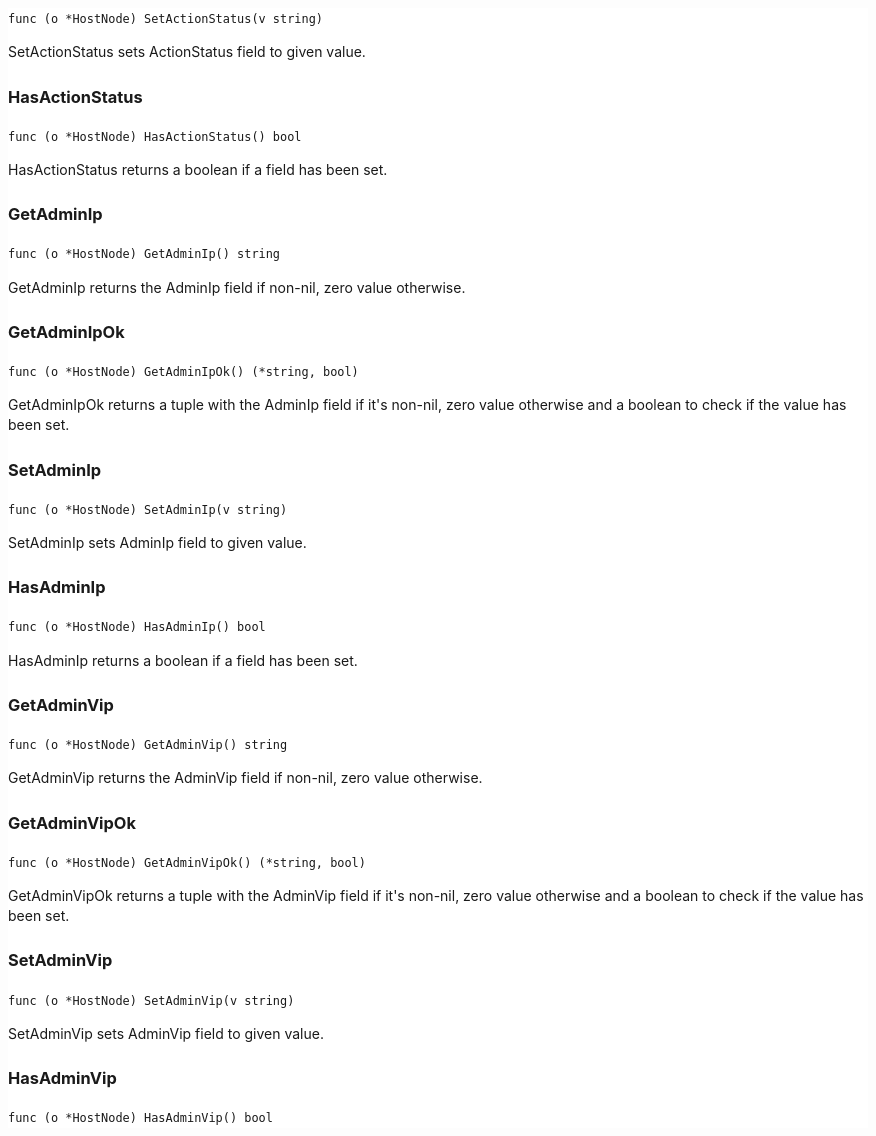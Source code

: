 `func (o *HostNode) SetActionStatus(v string)`

SetActionStatus sets ActionStatus field to given value.

### HasActionStatus

`func (o *HostNode) HasActionStatus() bool`

HasActionStatus returns a boolean if a field has been set.

### GetAdminIp

`func (o *HostNode) GetAdminIp() string`

GetAdminIp returns the AdminIp field if non-nil, zero value otherwise.

### GetAdminIpOk

`func (o *HostNode) GetAdminIpOk() (*string, bool)`

GetAdminIpOk returns a tuple with the AdminIp field if it's non-nil, zero value otherwise
and a boolean to check if the value has been set.

### SetAdminIp

`func (o *HostNode) SetAdminIp(v string)`

SetAdminIp sets AdminIp field to given value.

### HasAdminIp

`func (o *HostNode) HasAdminIp() bool`

HasAdminIp returns a boolean if a field has been set.

### GetAdminVip

`func (o *HostNode) GetAdminVip() string`

GetAdminVip returns the AdminVip field if non-nil, zero value otherwise.

### GetAdminVipOk

`func (o *HostNode) GetAdminVipOk() (*string, bool)`

GetAdminVipOk returns a tuple with the AdminVip field if it's non-nil, zero value otherwise
and a boolean to check if the value has been set.

### SetAdminVip

`func (o *HostNode) SetAdminVip(v string)`

SetAdminVip sets AdminVip field to given value.

### HasAdminVip

`func (o *HostNode) HasAdminVip() bool`
